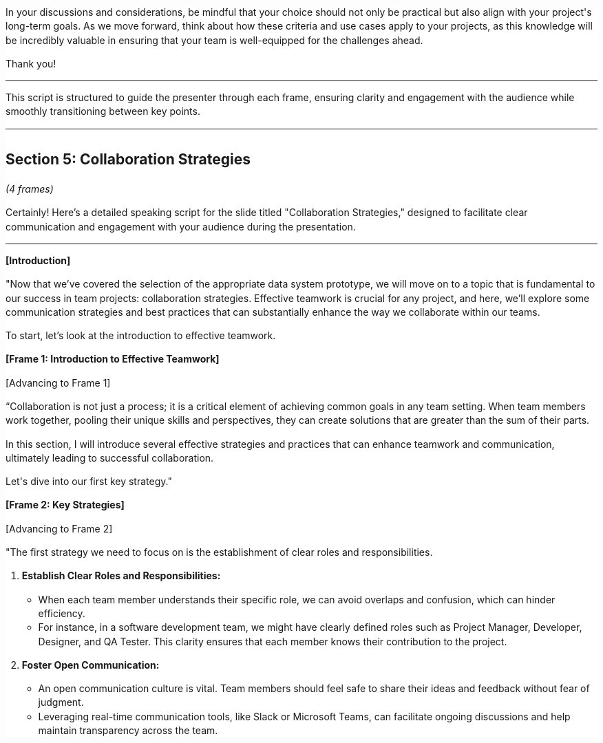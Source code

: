In your discussions and considerations, be mindful that your choice should not only be practical but also align with your project's long-term goals. As we move forward, think about how these criteria and use cases apply to your projects, as this knowledge will be incredibly valuable in ensuring that your team is well-equipped for the challenges ahead.

Thank you!

---

This script is structured to guide the presenter through each frame, ensuring clarity and engagement with the audience while smoothly transitioning between key points.

---

## Section 5: Collaboration Strategies
*(4 frames)*

Certainly! Here’s a detailed speaking script for the slide titled "Collaboration Strategies," designed to facilitate clear communication and engagement with your audience during the presentation.

---

**[Introduction]**

"Now that we’ve covered the selection of the appropriate data system prototype, we will move on to a topic that is fundamental to our success in team projects: collaboration strategies. Effective teamwork is crucial for any project, and here, we’ll explore some communication strategies and best practices that can substantially enhance the way we collaborate within our teams. 

To start, let’s look at the introduction to effective teamwork.

**[Frame 1: Introduction to Effective Teamwork]**

[Advancing to Frame 1]

“Collaboration is not just a process; it is a critical element of achieving common goals in any team setting. When team members work together, pooling their unique skills and perspectives, they can create solutions that are greater than the sum of their parts. 

In this section, I will introduce several effective strategies and practices that can enhance teamwork and communication, ultimately leading to successful collaboration. 

Let's dive into our first key strategy."

**[Frame 2: Key Strategies]**

[Advancing to Frame 2]

"The first strategy we need to focus on is the establishment of clear roles and responsibilities. 

1. **Establish Clear Roles and Responsibilities:** 
   - When each team member understands their specific role, we can avoid overlaps and confusion, which can hinder efficiency. 
   - For instance, in a software development team, we might have clearly defined roles such as Project Manager, Developer, Designer, and QA Tester. This clarity ensures that each member knows their contribution to the project.

2. **Foster Open Communication:** 
   - An open communication culture is vital. Team members should feel safe to share their ideas and feedback without fear of judgment. 
   - Leveraging real-time communication tools, like Slack or Microsoft Teams, can facilitate ongoing discussions and help maintain transparency across the team.
